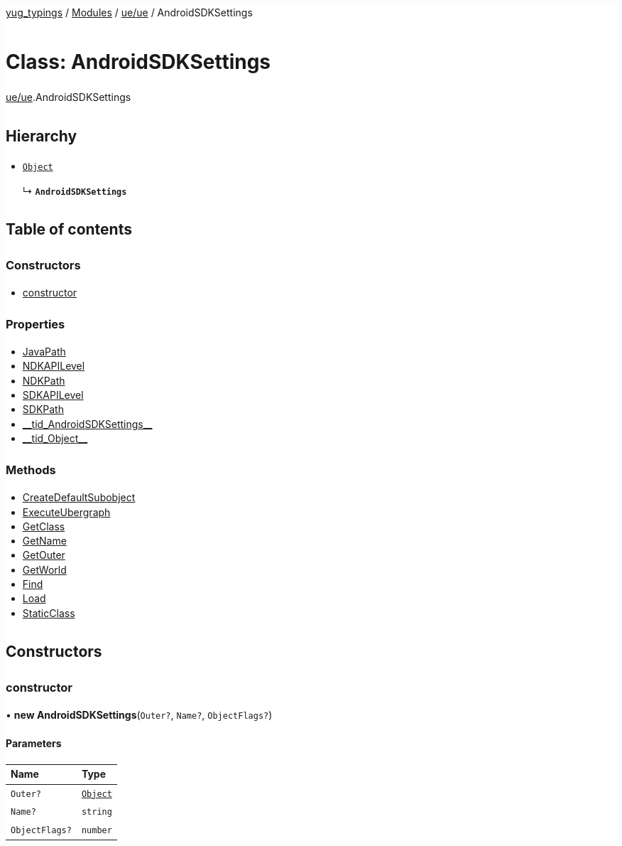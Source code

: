 [yug_typings](../README.md) / [Modules](../modules.md) / [ue/ue](../modules/ue_ue.md) / AndroidSDKSettings

# Class: AndroidSDKSettings

[ue/ue](../modules/ue_ue.md).AndroidSDKSettings

## Hierarchy

- [`Object`](ue_ue.Object.md)

  ↳ **`AndroidSDKSettings`**

## Table of contents

### Constructors

- [constructor](ue_ue.AndroidSDKSettings.md#constructor)

### Properties

- [JavaPath](ue_ue.AndroidSDKSettings.md#javapath)
- [NDKAPILevel](ue_ue.AndroidSDKSettings.md#ndkapilevel)
- [NDKPath](ue_ue.AndroidSDKSettings.md#ndkpath)
- [SDKAPILevel](ue_ue.AndroidSDKSettings.md#sdkapilevel)
- [SDKPath](ue_ue.AndroidSDKSettings.md#sdkpath)
- [\_\_tid\_AndroidSDKSettings\_\_](ue_ue.AndroidSDKSettings.md#__tid_androidsdksettings__)
- [\_\_tid\_Object\_\_](ue_ue.AndroidSDKSettings.md#__tid_object__)

### Methods

- [CreateDefaultSubobject](ue_ue.AndroidSDKSettings.md#createdefaultsubobject)
- [ExecuteUbergraph](ue_ue.AndroidSDKSettings.md#executeubergraph)
- [GetClass](ue_ue.AndroidSDKSettings.md#getclass)
- [GetName](ue_ue.AndroidSDKSettings.md#getname)
- [GetOuter](ue_ue.AndroidSDKSettings.md#getouter)
- [GetWorld](ue_ue.AndroidSDKSettings.md#getworld)
- [Find](ue_ue.AndroidSDKSettings.md#find)
- [Load](ue_ue.AndroidSDKSettings.md#load)
- [StaticClass](ue_ue.AndroidSDKSettings.md#staticclass)

## Constructors

### constructor

• **new AndroidSDKSettings**(`Outer?`, `Name?`, `ObjectFlags?`)

#### Parameters

| Name | Type |
| :------ | :------ |
| `Outer?` | [`Object`](ue_ue.Object.md) |
| `Name?` | `string` |
| `ObjectFlags?` | `number` |
